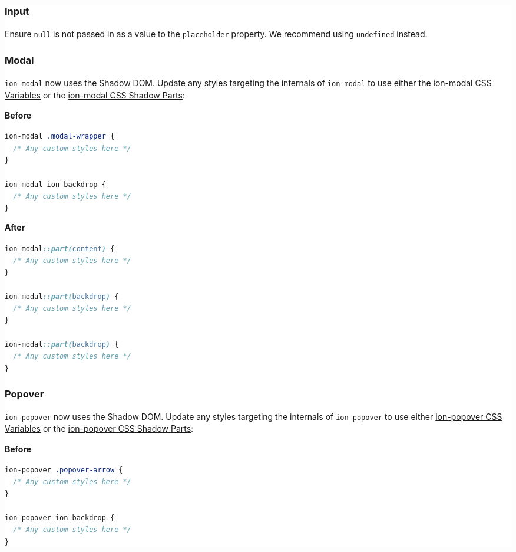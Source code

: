### Input

Ensure `null` is not passed in as a value to the `placeholder` property. We recommend using `undefined` instead.

### Modal

`ion-modal` now uses the Shadow DOM. Update any styles targeting the internals of `ion-modal` to use either the [ion-modal CSS Variables](../api/modal#css-custom-properties) or the [ion-modal CSS Shadow Parts](../api/modal#css-shadow-parts):

**Before**

```css
ion-modal .modal-wrapper {
  /* Any custom styles here */
}

ion-modal ion-backdrop {
  /* Any custom styles here */
}
```

**After**

```css
ion-modal::part(content) {
  /* Any custom styles here */
}

ion-modal::part(backdrop) {
  /* Any custom styles here */
}

ion-modal::part(backdrop) {
  /* Any custom styles here */
}
```

### Popover

`ion-popover` now uses the Shadow DOM. Update any styles targeting the internals of `ion-popover` to use either [ion-popover CSS Variables](../api/popover#css-custom-properties) or the [ion-popover CSS Shadow Parts](../api/popover#css-shadow-parts):

**Before**

```css
ion-popover .popover-arrow {
  /* Any custom styles here */
}

ion-popover ion-backdrop {
  /* Any custom styles here */
}
```
